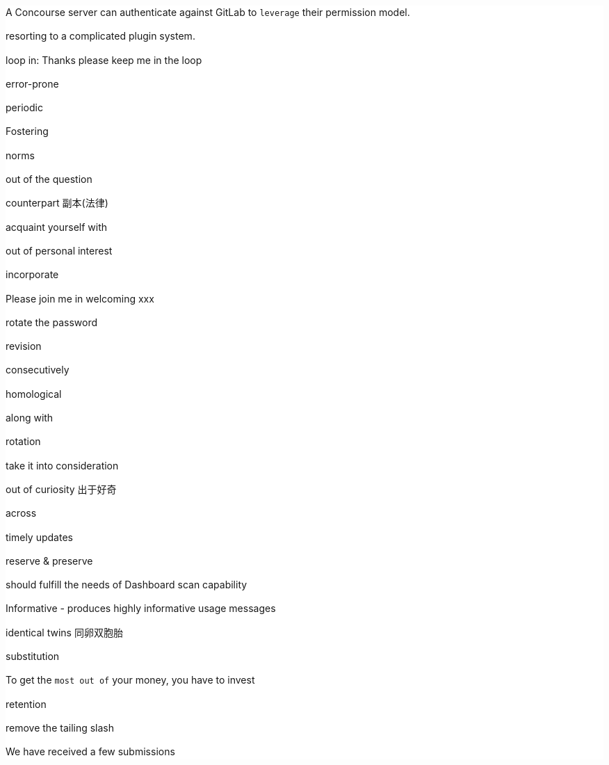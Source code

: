 A Concourse server can authenticate against GitLab to `leverage` their permission model.

resorting to a complicated plugin system.

loop in: Thanks please keep me in the loop

error-prone

periodic

Fostering

norms

out of the question

counterpart   副本(法律)

acquaint yourself with 

out of personal interest

incorporate

Please join me in welcoming xxx

rotate the password

revision

consecutively

homological

along with

rotation

take it into consideration

out of curiosity     出于好奇

across

timely updates

reserve  &  preserve

should fulfill the needs of Dashboard scan capability

Informative
    - produces highly informative usage messages

identical twins   同卵双胞胎

substitution

To get the `most out of` your money, you have to invest

retention

remove the tailing slash

We have received a few submissions
